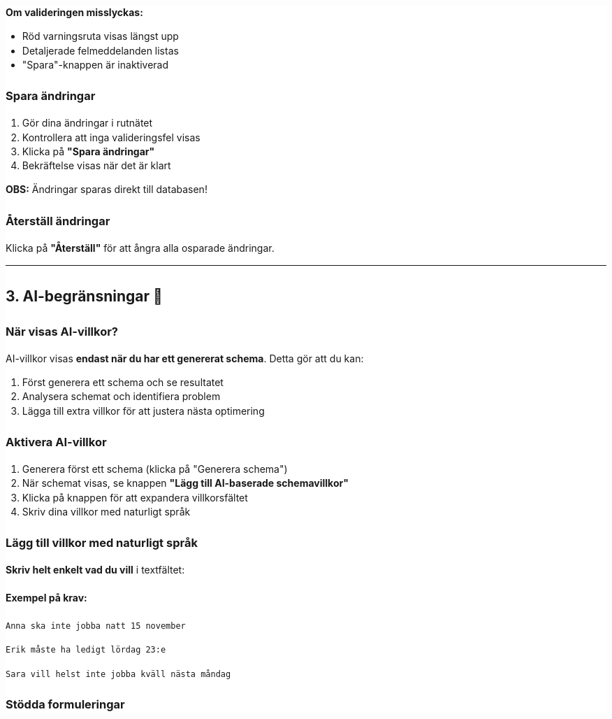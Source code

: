 **Om valideringen misslyckas:**
- Röd varningsruta visas längst upp
- Detaljerade felmeddelanden listas
- "Spara"-knappen är inaktiverad

### Spara ändringar

1. Gör dina ändringar i rutnätet
2. Kontrollera att inga valideringsfel visas
3. Klicka på **"Spara ändringar"**
4. Bekräftelse visas när det är klart

**OBS:** Ändringar sparas direkt till databasen!

### Återställ ändringar

Klicka på **"Återställ"** för att ångra alla osparade ändringar.

---

## 3. AI-begränsningar 🤖

### När visas AI-villkor?

AI-villkor visas **endast när du har ett genererat schema**. Detta gör att du kan:
1. Först generera ett schema och se resultatet
2. Analysera schemat och identifiera problem
3. Lägga till extra villkor för att justera nästa optimering

### Aktivera AI-villkor

1. Generera först ett schema (klicka på "Generera schema")
2. När schemat visas, se knappen **"Lägg till AI-baserade schemavillkor"**
3. Klicka på knappen för att expandera villkorsfältet
4. Skriv dina villkor med naturligt språk

### Lägg till villkor med naturligt språk

**Skriv helt enkelt vad du vill** i textfältet:

#### Exempel på krav:

```
Anna ska inte jobba natt 15 november
```

```
Erik måste ha ledigt lördag 23:e
```

```
Sara vill helst inte jobba kväll nästa måndag
```

### Stödda formuleringar
